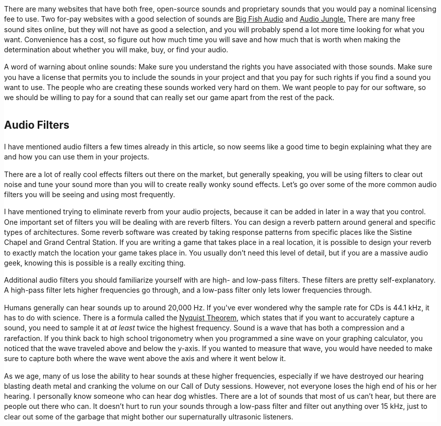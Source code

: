 There are many websites that have both free, open-source sounds and proprietary sounds that you would pay a nominal licensing fee to use. Two for-pay websites with a good selection of sounds are [Big Fish Audio](http://www.bigfishaudio.com) and [Audio Jungle.](http://audiojungle.net) There are many free sound sites online, but they will not have as good a selection, and you will probably spend a lot more time looking for what you want. Convenience has a cost, so figure out how much time you will save and how much that is worth when making the determination about whether you will make, buy, or find your audio.

A word of warning about online sounds: Make sure you understand the rights you have associated with those sounds. Make sure you have a license that permits you to include the sounds in your project and that you pay for such rights if you find a sound you want to use. The people who are creating these sounds worked very hard on them. We want people to pay for our software, so we should be willing to pay for a sound that can really set our game apart from the rest of the pack.

## Audio Filters

I have mentioned audio filters a few times already in this article, so now seems like a good time to begin explaining what they are and how you can use them in your projects.

There are a lot of really cool effects filters out there on the market, but generally speaking, you will be using filters to clear out noise and tune your sound more than you will to create really wonky sound effects. Let’s go over some of the more common audio filters you will be seeing and using most frequently.

I have mentioned trying to eliminate reverb from your audio projects, because it can be added in later in a way that you control. One important set of filters you will be dealing with are reverb filters. You can design a reverb pattern around general and specific types of architectures. Some reverb software was created by taking response patterns from specific places like the Sistine Chapel and Grand Central Station. If you are writing a game that takes place in a real location, it is possible to design your reverb to exactly match the location your game takes place in. You usually don’t need this level of detail, but if you are a massive audio geek, knowing this is possible is a really exciting thing.

Additional audio filters you should familiarize yourself with are high- and low-pass filters. These filters are pretty self-explanatory. A high-pass filter lets higher frequencies go through, and a low-pass filter only lets lower frequencies through.

Humans generally can hear sounds up to around 20,000 Hz. If you've ever wondered why the sample rate for CDs is 44.1 kHz, it has to do with science. There is a formula called the [Nyquist Theorem](http://en.wikipedia.org/wiki/Nyquist–Shannon_sampling_theorem), which states that if you want to accurately capture a sound, you need to sample it at _at least_ twice the highest frequency. Sound is a wave that has both a compression and a rarefaction. If you think back to high school trigonometry when you programmed a sine wave on your graphing calculator, you noticed that the wave traveled above and below the y-axis. If you wanted to measure that wave, you would have needed to make sure to capture both where the wave went above the axis and where it went below it.

As we age, many of us lose the ability to hear sounds at these higher frequencies, especially if we have destroyed our hearing blasting death metal and cranking the volume on our Call of Duty sessions. However, not everyone loses the high end of his or her hearing. I personally know someone who can hear dog whistles. There are a lot of sounds that most of us can’t hear, but there are people out there who can. It doesn’t hurt to run your sounds through a low-pass filter and filter out anything over 15 kHz, just to clear out some of the garbage that might bother our supernaturally ultrasonic listeners.
